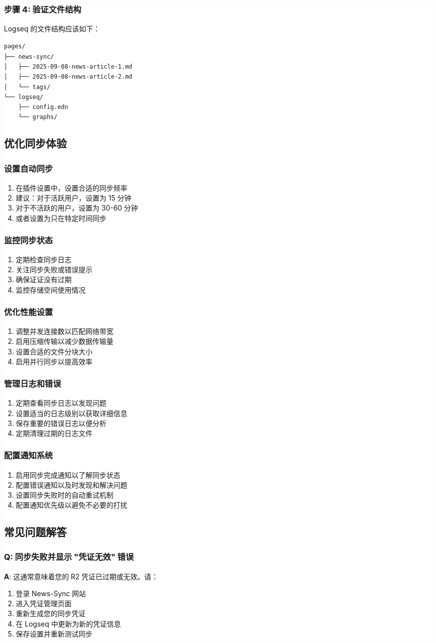 ### 步骤 4: 验证文件结构
Logseq 的文件结构应该如下：
```
pages/
├── news-sync/
│   ├── 2025-09-08-news-article-1.md
│   ├── 2025-09-08-news-article-2.md
│   └── tags/
└── logseq/
    ├── config.edn
    └── graphs/
```

## 优化同步体验

### 设置自动同步
1. 在插件设置中，设置合适的同步频率
2. 建议：对于活跃用户，设置为 15 分钟
3. 对于不活跃的用户，设置为 30-60 分钟
4. 或者设置为只在特定时间同步

### 监控同步状态
1. 定期检查同步日志
2. 关注同步失败或错误提示
3. 确保证证没有过期
4. 监控存储空间使用情况

### 优化性能设置
1. 调整并发连接数以匹配网络带宽
2. 启用压缩传输以减少数据传输量
3. 设置合适的文件分块大小
4. 启用并行同步以提高效率

### 管理日志和错误
1. 定期查看同步日志以发现问题
2. 设置适当的日志级别以获取详细信息
3. 保存重要的错误日志以便分析
4. 定期清理过期的日志文件

### 配置通知系统
1. 启用同步完成通知以了解同步状态
2. 配置错误通知以及时发现和解决问题
3. 设置同步失败时的自动重试机制
4. 配置通知优先级以避免不必要的打扰

## 常见问题解答

### Q: 同步失败并显示 "凭证无效" 错误
**A**: 这通常意味着您的 R2 凭证已过期或无效。请：
1. 登录 News-Sync 网站
2. 进入凭证管理页面
3. 重新生成您的同步凭证
4. 在 Logseq 中更新为新的凭证信息
5. 保存设置并重新测试同步
